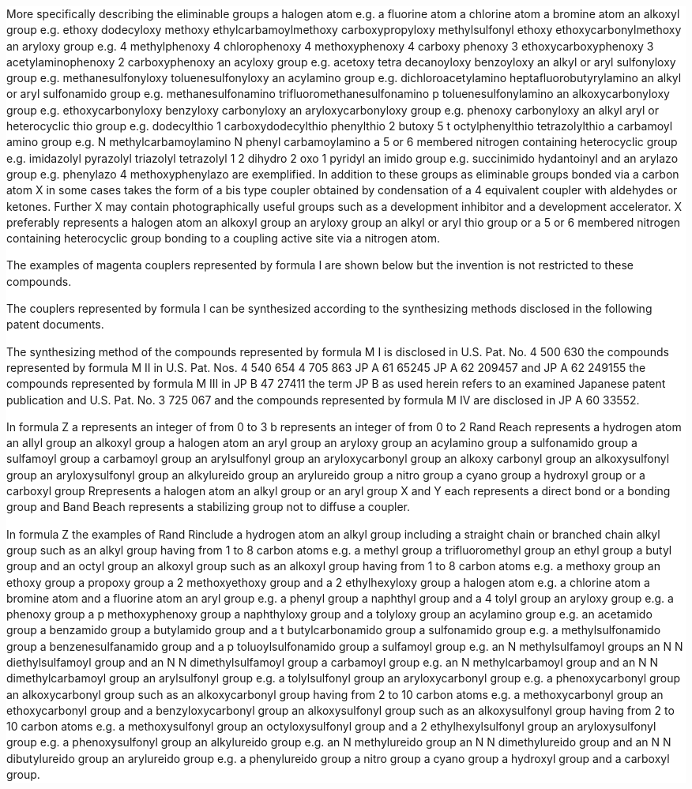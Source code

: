 More specifically describing the eliminable groups a halogen atom e.g. a fluorine atom a chlorine atom a bromine atom an alkoxyl group e.g. ethoxy dodecyloxy methoxy ethylcarbamoylmethoxy carboxypropyloxy methylsulfonyl ethoxy ethoxycarbonylmethoxy an aryloxy group e.g. 4 methylphenoxy 4 chlorophenoxy 4 methoxyphenoxy 4 carboxy phenoxy 3 ethoxycarboxyphenoxy 3 acetylaminophenoxy 2 carboxyphenoxy an acyloxy group e.g. acetoxy tetra decanoyloxy benzoyloxy an alkyl or aryl sulfonyloxy group e.g. methanesulfonyloxy toluenesulfonyloxy an acylamino group e.g. dichloroacetylamino heptafluorobutyrylamino an alkyl or aryl sulfonamido group e.g. methanesulfonamino trifluoromethanesulfonamino p toluenesulfonylamino an alkoxycarbonyloxy group e.g. ethoxycarbonyloxy benzyloxy carbonyloxy an aryloxycarbonyloxy group e.g. phenoxy carbonyloxy an alkyl aryl or heterocyclic thio group e.g. dodecylthio 1 carboxydodecylthio phenylthio 2 butoxy 5 t octylphenylthio tetrazolylthio a carbamoyl amino group e.g. N methylcarbamoylamino N phenyl carbamoylamino a 5 or 6 membered nitrogen containing heterocyclic group e.g. imidazolyl pyrazolyl triazolyl tetrazolyl 1 2 dihydro 2 oxo 1 pyridyl an imido group e.g. succinimido hydantoinyl and an arylazo group e.g. phenylazo 4 methoxyphenylazo are exemplified. In addition to these groups as eliminable groups bonded via a carbon atom X in some cases takes the form of a bis type coupler obtained by condensation of a 4 equivalent coupler with aldehydes or ketones. Further X may contain photographically useful groups such as a development inhibitor and a development accelerator. X preferably represents a halogen atom an alkoxyl group an aryloxy group an alkyl or aryl thio group or a 5 or 6 membered nitrogen containing heterocyclic group bonding to a coupling active site via a nitrogen atom.

The examples of magenta couplers represented by formula I are shown below but the invention is not restricted to these compounds.

The couplers represented by formula I can be synthesized according to the synthesizing methods disclosed in the following patent documents.

The synthesizing method of the compounds represented by formula M I is disclosed in U.S. Pat. No. 4 500 630 the compounds represented by formula M II in U.S. Pat. Nos. 4 540 654 4 705 863 JP A 61 65245 JP A 62 209457 and JP A 62 249155 the compounds represented by formula M III in JP B 47 27411 the term JP B as used herein refers to an examined Japanese patent publication and U.S. Pat. No. 3 725 067 and the compounds represented by formula M IV are disclosed in JP A 60 33552.

In formula Z a represents an integer of from 0 to 3 b represents an integer of from 0 to 2 Rand Reach represents a hydrogen atom an allyl group an alkoxyl group a halogen atom an aryl group an aryloxy group an acylamino group a sulfonamido group a sulfamoyl group a carbamoyl group an arylsulfonyl group an aryloxycarbonyl group an alkoxy carbonyl group an alkoxysulfonyl group an aryloxysulfonyl group an alkylureido group an arylureido group a nitro group a cyano group a hydroxyl group or a carboxyl group Rrepresents a halogen atom an alkyl group or an aryl group X and Y each represents a direct bond or a bonding group and Band Beach represents a stabilizing group not to diffuse a coupler.

In formula Z the examples of Rand Rinclude a hydrogen atom an alkyl group including a straight chain or branched chain alkyl group such as an alkyl group having from 1 to 8 carbon atoms e.g. a methyl group a trifluoromethyl group an ethyl group a butyl group and an octyl group an alkoxyl group such as an alkoxyl group having from 1 to 8 carbon atoms e.g. a methoxy group an ethoxy group a propoxy group a 2 methoxyethoxy group and a 2 ethylhexyloxy group a halogen atom e.g. a chlorine atom a bromine atom and a fluorine atom an aryl group e.g. a phenyl group a naphthyl group and a 4 tolyl group an aryloxy group e.g. a phenoxy group a p methoxyphenoxy group a naphthyloxy group and a tolyloxy group an acylamino group e.g. an acetamido group a benzamido group a butylamido group and a t butylcarbonamido group a sulfonamido group e.g. a methylsulfonamido group a benzenesulfanamido group and a p toluoylsulfonamido group a sulfamoyl group e.g. an N methylsulfamoyl groups an N N diethylsulfamoyl group and an N N dimethylsulfamoyl group a carbamoyl group e.g. an N methylcarbamoyl group and an N N dimethylcarbamoyl group an arylsulfonyl group e.g. a tolylsulfonyl group an aryloxycarbonyl group e.g. a phenoxycarbonyl group an alkoxycarbonyl group such as an alkoxycarbonyl group having from 2 to 10 carbon atoms e.g. a methoxycarbonyl group an ethoxycarbonyl group and a benzyloxycarbonyl group an alkoxysulfonyl group such as an alkoxysulfonyl group having from 2 to 10 carbon atoms e.g. a methoxysulfonyl group an octyloxysulfonyl group and a 2 ethylhexylsulfonyl group an aryloxysulfonyl group e.g. a phenoxysulfonyl group an alkylureido group e.g. an N methylureido group an N N dimethylureido group and an N N dibutylureido group an arylureido group e.g. a phenylureido group a nitro group a cyano group a hydroxyl group and a carboxyl group.
